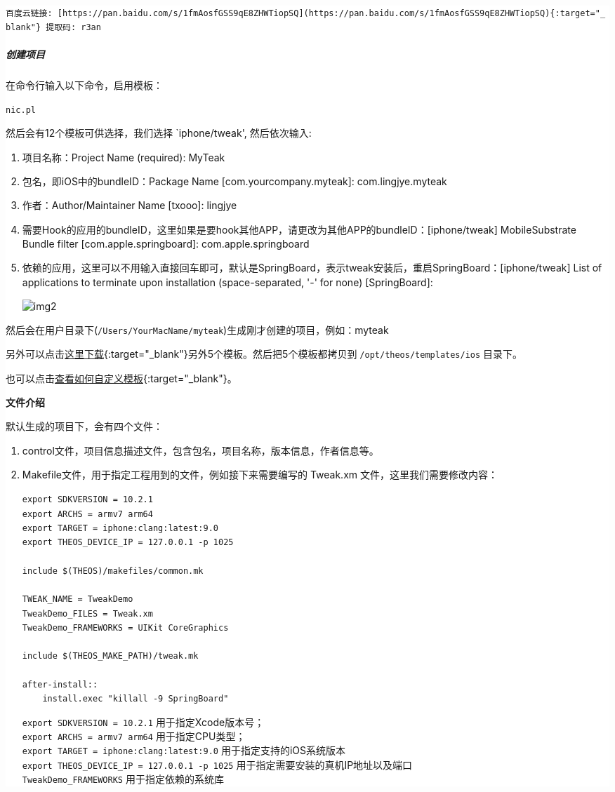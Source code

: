 	百度云链接: [https://pan.baidu.com/s/1fmAosfGSS9qE8ZHWTiopSQ](https://pan.baidu.com/s/1fmAosfGSS9qE8ZHWTiopSQ){:target="_blank"} 提取码: r3an

##### 创建项目
	
在命令行输入以下命令，启用模板：
	
```
nic.pl
```
	
然后会有12个模板可供选择，我们选择 `iphone/tweak', 然后依次输入:

1. 项目名称：Project Name (required): MyTeak 
2. 包名，即iOS中的bundleID：Package Name [com.yourcompany.myteak]: com.lingjye.myteak 
3. 作者：Author/Maintainer Name [txooo]: lingjye
4. 需要Hook的应用的bundleID，这里如果是要hook其他APP，请更改为其他APP的bundleID：[iphone/tweak] MobileSubstrate Bundle filter [com.apple.springboard]: com.apple.springboard
5. 依赖的应用，这里可以不用输入直接回车即可，默认是SpringBoard，表示tweak安装后，重启SpringBoard：[iphone/tweak] List of applications to terminate upon installation (space-separated, '-' for none) [SpringBoard]:

	![img2](https://raw.githubusercontent.com/lingjye/lingjye.github.io/master/img/reverse/02.png)
	
然后会在用户目录下(`/Users/YourMacName/myteak`)生成刚才创建的项目，例如：myteak

另外可以点击[这里下载](https://github.com/DHowett/theos-nic-templates/archive/master.zip){:target="_blank"}另外5个模板。然后把5个模板都拷贝到 `/opt/theos/templates/ios` 目录下。

也可以点击[查看如何自定义模板](http://iphonedevwiki.net/index.php/NIC#How_to_set_default_values){:target="_blank"}。

**文件介绍**

默认生成的项目下，会有四个文件：

1. control文件，项目信息描述文件，包含包名，项目名称，版本信息，作者信息等。
2. Makefile文件，用于指定工程用到的文件，例如接下来需要编写的 Tweak.xm 文件，这里我们需要修改内容：

	```
	export SDKVERSION = 10.2.1
	export ARCHS = armv7 arm64
	export TARGET = iphone:clang:latest:9.0
	export THEOS_DEVICE_IP = 127.0.0.1 -p 1025
	
	include $(THEOS)/makefiles/common.mk
	
	TWEAK_NAME = TweakDemo
	TweakDemo_FILES = Tweak.xm
	TweakDemo_FRAMEWORKS = UIKit CoreGraphics
	
	include $(THEOS_MAKE_PATH)/tweak.mk
	
	after-install::
		install.exec "killall -9 SpringBoard"
	```
	
	`export SDKVERSION = 10.2.1` 用于指定Xcode版本号；<br/>
	`export ARCHS = armv7 arm64` 用于指定CPU类型；<br/>
	`export TARGET = iphone:clang:latest:9.0` 用于指定支持的iOS系统版本<br/>
	`export THEOS_DEVICE_IP = 127.0.0.1 -p 1025` 用于指定需要安装的真机IP地址以及端口<br/>
	`TweakDemo_FRAMEWORKS` 用于指定依赖的系统库
	